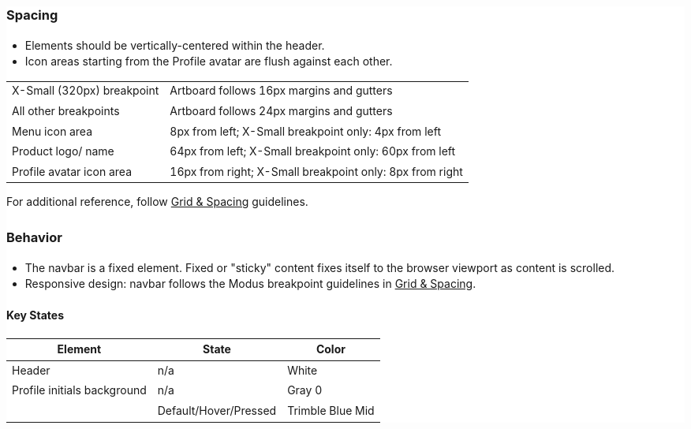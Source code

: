 ### Spacing

- Elements should be vertically-centered within the header.
- Icon areas starting from the Profile avatar are flush against each other.

<table class="table table-bordered bg-white" style="width: max-content">
      <tbody>
        <tr>
          <td>X-Small (320px) breakpoint</td>
          <td>Artboard follows 16px margins and gutters</td>
        </tr>
        <tr>
          <td>All other breakpoints</td>
          <td>Artboard follows 24px margins and gutters</td>
        </tr>
        <tr>
          <td>Menu icon area</td>
          <td>8px from left; X-Small breakpoint only: 4px from left</td>
        </tr>
        <tr>
          <td>Product logo/ name</td>
          <td>64px from left; X-Small breakpoint only: 60px from left</td>
        </tr>
        <tr>
          <td>Profile avatar icon area</td>
          <td>16px from right; X-Small breakpoint only: 8px from right</td>
        </tr>
      </tbody>
</table>

For additional reference, follow [Grid & Spacing](/foundations/grid-and-spacing/) guidelines.

### Behavior

- The navbar is a fixed element. Fixed or "sticky" content fixes itself to the browser viewport as content is scrolled.
- Responsive design: navbar follows the Modus breakpoint guidelines in [Grid & Spacing](/foundations/grid-and-spacing/).

#### Key States

<table class="table table-bordered bg-white" style="width: max-content">
      <thead class="thead-light">
        <tr>
          <th>Element</th>
          <th>State</th>
          <th>Color</th>
        </tr>
      </thead>
      <tbody>
        <tr>
          <td>Header</td>
          <td>n/a</td>
          <td>White</td>
        </tr>
        <tr>
          <td>Profile initials background</td>
          <td>n/a</td>
          <td>Gray 0</td>
        </tr>
        <tr>
          <td>&nbsp;</td>
          <td>Default/Hover/Pressed</td>
          <td>Trimble Blue Mid</td>
        </tr>